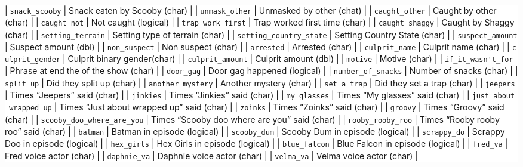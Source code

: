 | `snack_scooby`             | Snack eaten by Scooby (char)                 |
| `unmask_other`             | Unmasked by other (chat)                     |
| `caught_other`             | Caught by other (char)                       |
| `caught_not`               | Not caught (logical)                         |
| `trap_work_first`          | Trap worked first time (char)                |
| `caught_shaggy`            | Caught by Shaggy (char)                      |
| `setting_terrain`          | Setting type of terrain (char)               |
| `setting_country_state`    | Setting Country State (char)                 |
| `suspect_amount`           | Suspect amount (dbl)                         |
| `non_suspect`              | Non suspect (char)                           |
| `arrested`                 | Arrested (char)                              |
| `culprit_name`             | Culprit name (char)                          |
| `culprit_gender`           | Culprit binary gender(char)                  |
| `culprit_amount`           | Culprit amount (dbl)                         |
| `motive`                   | Motive (char)                                |
| `if_it_wasn't_for`         | Phrase at end the of the show (char)         |
| `door_gag`                 | Door gag happened (logical)                  |
| `number_of_snacks`         | Number of snacks (char)                      |
| `split_up`                 | Did they split up (char)                     |
| `another_mystery`          | Another mystery (char)                       |
| `set_a_trap`               | Did they set a trap (char)                   |
| `jeepers`                  | Times “Jeepers” said (char)                  |
| `jinkies`                  | Times “Jinkies” said (char)                  |
| `my_glasses`               | Times “My glasses” said (char)               |
| `just_about_wrapped_up`    | Times “Just about wrapped up” said (char)    |
| `zoinks`                   | Times “Zoinks” said (char)                   |
| `groovy`                   | Times “Groovy” said (char)                   |
| `scooby_doo_where_are_you` | Times “Scooby doo where are you” said (char) |
| `rooby_rooby_roo`          | Times “Rooby rooby roo” said (char)          |
| `batman`                   | Batman in episode (logical)                  |
| `scooby_dum`               | Scooby Dum in episode (logical)              |
| `scrappy_do`               | Scrappy Doo in episode (logical)             |
| `hex_girls`                | Hex Girls in episode (logical)               |
| `blue_falcon`              | Blue Falcon in episode (logical)             |
| `fred_va`                  | Fred voice actor (char)                      |
| `daphnie_va`               | Daphnie voice actor (char)                   |
| `velma_va`                 | Velma voice actor (char)                     |
